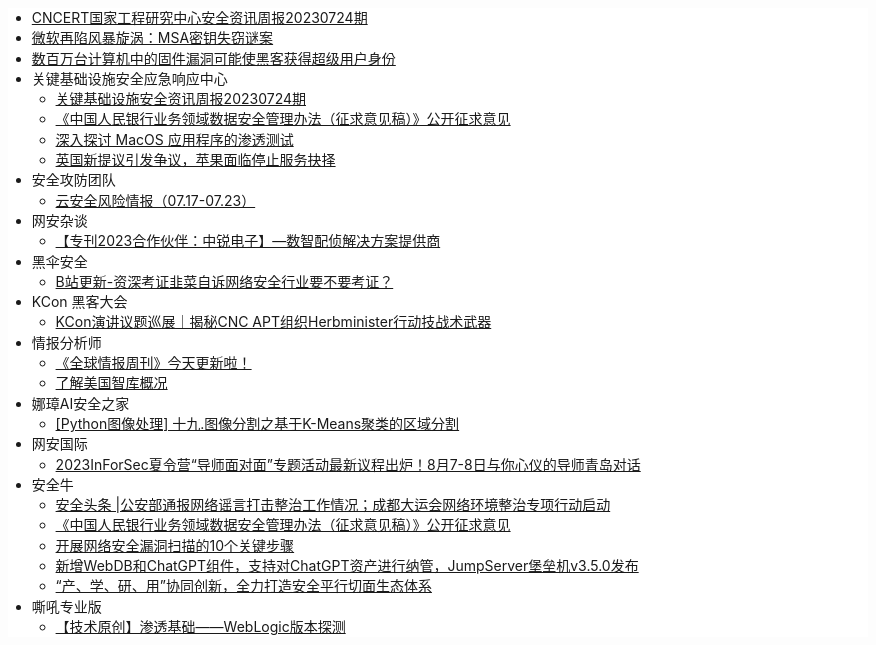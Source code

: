   - [CNCERT国家工程研究中心安全资讯周报20230724期](https://mp.weixin.qq.com/s?__biz=MzUzNDYxOTA1NA==&mid=2247538859&idx=2&sn=366725aa4bad325defc4011d471dd399&chksm=fa93ee6acde4677cdaa6237f1014532797e9bd371b840291778478588fdb05877552dc65a618&scene=58&subscene=0#rd)
  - [微软再陷风暴旋涡：MSA密钥失窃谜案](https://mp.weixin.qq.com/s?__biz=MzUzNDYxOTA1NA==&mid=2247538859&idx=3&sn=53120da80232730fff18695cef47d7d9&chksm=fa93ee6acde4677c1ee7a1a84a138712762d8200eb1d2db8b5d5b5e14b93ea9a0367f65acf5c&scene=58&subscene=0#rd)
  - [数百万台计算机中的固件漏洞可能使黑客获得超级用户身份](https://mp.weixin.qq.com/s?__biz=MzUzNDYxOTA1NA==&mid=2247538859&idx=4&sn=c0a559298993feefb94a2b3db45ea99c&chksm=fa93ee6acde4677c61a5ee22dad8c0b2dedd4e97a2c5b9498ff8be2338995299b0c0112f801e&scene=58&subscene=0#rd)
- 关键基础设施安全应急响应中心
  - [关键基础设施安全资讯周报20230724期](https://mp.weixin.qq.com/s?__biz=MzkyMzAwMDEyNg==&mid=2247538718&idx=1&sn=71b6d5da5d96e670427099f41cdaf5d8&chksm=c1e9d44ff69e5d59fd23f41fe144f8b0af50097323717a5d386b030c5c0e0fa88c711a7c97ca&scene=58&subscene=0#rd)
  - [《中国人民银行业务领域数据安全管理办法（征求意见稿）》公开征求意见](https://mp.weixin.qq.com/s?__biz=MzkyMzAwMDEyNg==&mid=2247538718&idx=2&sn=e6f33a47eb0c9c0ff95f625ada59b01a&chksm=c1e9d44ff69e5d5981686c9d31e5d82809c4e988ccc29f794fa41f6c3c26a5607858f9d048f4&scene=58&subscene=0#rd)
  - [深入探讨 MacOS 应用程序的渗透测试](https://mp.weixin.qq.com/s?__biz=MzkyMzAwMDEyNg==&mid=2247538718&idx=3&sn=f1ec3b5aa3964c67de207a3660dc1797&chksm=c1e9d44ff69e5d59fa3b48b7688cd90ee5135e14c2f46bc93c0d605927961bab71089d3068ec&scene=58&subscene=0#rd)
  - [英国新提议引发争议，苹果面临停止服务抉择](https://mp.weixin.qq.com/s?__biz=MzkyMzAwMDEyNg==&mid=2247538718&idx=4&sn=7f31f7b72c7f71a6c2a2f2b98bcbda03&chksm=c1e9d44ff69e5d59e48608d7030a26f4bd22247f423ec4a791d10d05b3defbd17d6c44f5e312&scene=58&subscene=0#rd)
- 安全攻防团队
  - [​云安全风险情报（07.17-07.23）](https://mp.weixin.qq.com/s?__biz=MzkzNTI4NjU1Mw==&mid=2247484420&idx=1&sn=87e23a12f0158e004d3a0fd830c1b26d&chksm=c2b10672f5c68f6480669cf9221426bcd02a9a72f3ef602eb4cb83f31077391a0f40b4292aca&scene=58&subscene=0#rd)
- 网安杂谈
  - [【专刊2023合作伙伴：中锐电子】—数智配侦解决方案提供商](https://mp.weixin.qq.com/s?__biz=MzAwMTMzMDUwNg==&mid=2650887721&idx=1&sn=e9d1fd326fc1cfa6ec138ae976f5f4cd&chksm=812eaa0cb659231aebffb909f1b87ab29bfd469a8b5bf77966eca45fd7bb2d271613356f7bfd&scene=58&subscene=0#rd)
- 黑伞安全
  - [B站更新-资深考证韭菜自诉网络安全行业要不要考证？](https://mp.weixin.qq.com/s?__biz=MzU0MzkzOTYzOQ==&mid=2247487718&idx=1&sn=ed38eadcb221d5c17d05815ea7c3d15a&chksm=fb029dbecc7514a89386caf9ddc5f1525eef8d3fe6df8bc1b5131689a7bae55b0f2eecf5e76c&scene=58&subscene=0#rd)
- KCon 黑客大会
  - [KCon演讲议题巡展｜揭秘CNC APT组织Herbminister行动技战术武器](https://mp.weixin.qq.com/s?__biz=MzIzOTAwNzc1OQ==&mid=2651136566&idx=1&sn=c58660c836749cf7275ad16c3013e473&chksm=f2c12356c5b6aa40274b1ae31b05007bca249cc50ff2f97a216a4e904b0849996645d603c72b&scene=58&subscene=0#rd)
- 情报分析师
  - [《全球情报周刊》今天更新啦！](https://mp.weixin.qq.com/s?__biz=MzA3Mjc1MTkwOA==&mid=2650536189&idx=1&sn=0a0e735a5048a167f98af03ec1ffdba7&chksm=8716d6b6b0615fa07e15578ad0d59ae0725b40d0494c7dfc3081a24a8433db2f4c4edf69d78c&scene=58&subscene=0#rd)
  - [了解美国智库概况](https://mp.weixin.qq.com/s?__biz=MzA3Mjc1MTkwOA==&mid=2650536189&idx=2&sn=508ba4f6a4a0b170cefd90e8ddd5ef95&chksm=8716d6b6b0615fa0e69b8f9018de7da46e2e329c9ba8bdcd4dca0756e78fc2a2e0ccd8bb01df&scene=58&subscene=0#rd)
- 娜璋AI安全之家
  - [[Python图像处理] 十九.图像分割之基于K-Means聚类的区域分割](https://mp.weixin.qq.com/s?__biz=Mzg5MTM5ODU2Mg==&mid=2247498492&idx=1&sn=38eae07d9eec7afbe9337f9b10c67c52&chksm=cfcf4a31f8b8c32765ff1fcf75c9abaec2ccddc6de78d416800685feea346ed5c0ac1097f97d&scene=58&subscene=0#rd)
- 网安国际
  - [2023InForSec夏令营“导师面对面”专题活动最新议程出炉！8月7-8日与你心仪的导师青岛对话](https://mp.weixin.qq.com/s?__biz=MzA4ODYzMjU0NQ==&mid=2652313809&idx=1&sn=1be7759e9a1e10c8b9b95616916988d2&chksm=8bc4855fbcb30c499ca458d56af34b3d6e4deb06d8279d7afe93b46eb7e114ff8ab18d647299&scene=58&subscene=0#rd)
- 安全牛
  - [安全头条 |公安部通报网络谣言打击整治工作情况；成都大运会网络环境整治专项行动启动](https://www.aqniu.com/industry/98097.html)
  - [《中国人民银行业务领域数据安全管理办法（征求意见稿）》公开征求意见](https://www.aqniu.com/industry/98059.html)
  - [开展网络安全漏洞扫描的10个关键步骤](https://www.aqniu.com/vendor/98056.html)
  - [新增WebDB和ChatGPT组件，支持对ChatGPT资产进行纳管，JumpServer堡垒机v3.5.0发布](https://www.aqniu.com/tools-tech/98040.html)
  - [“产、学、研、用”协同创新，全力打造安全平行切面生态体系](https://www.aqniu.com/vendor/98037.html)
- 嘶吼专业版
  - [【技术原创】渗透基础——WebLogic版本探测](https://mp.weixin.qq.com/s?__biz=MzI0MDY1MDU4MQ==&mid=2247564396&idx=1&sn=8aa700609c5515a53b27772c9f757b84&chksm=e9142c56de63a540d3b39ca9bf2de46ab49733568523842abf726870050eef87423f093aa6d7&scene=58&subscene=0#rd)